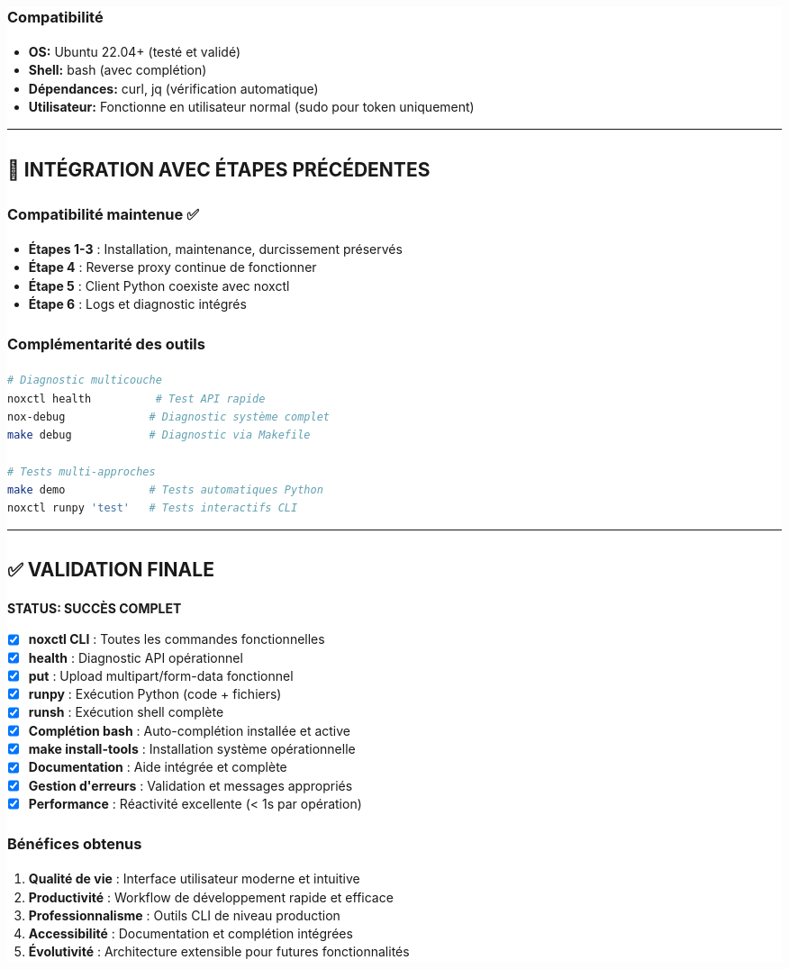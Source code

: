 ### Compatibilité

- **OS:** Ubuntu 22.04+ (testé et validé)  
- **Shell:** bash (avec complétion)
- **Dépendances:** curl, jq (vérification automatique)
- **Utilisateur:** Fonctionne en utilisateur normal (sudo pour token uniquement)

---

## 🔄 INTÉGRATION AVEC ÉTAPES PRÉCÉDENTES

### Compatibilité maintenue ✅

- **Étapes 1-3** : Installation, maintenance, durcissement préservés
- **Étape 4** : Reverse proxy continue de fonctionner
- **Étape 5** : Client Python coexiste avec noxctl
- **Étape 6** : Logs et diagnostic intégrés

### Complémentarité des outils

```bash
# Diagnostic multicouche
noxctl health          # Test API rapide
nox-debug             # Diagnostic système complet
make debug            # Diagnostic via Makefile

# Tests multi-approches  
make demo             # Tests automatiques Python
noxctl runpy 'test'   # Tests interactifs CLI
```

---

## ✅ VALIDATION FINALE

**STATUS: SUCCÈS COMPLET**

- [x] **noxctl CLI** : Toutes les commandes fonctionnelles
- [x] **health** : Diagnostic API opérationnel
- [x] **put** : Upload multipart/form-data fonctionnel
- [x] **runpy** : Exécution Python (code + fichiers)
- [x] **runsh** : Exécution shell complète
- [x] **Complétion bash** : Auto-complétion installée et active
- [x] **make install-tools** : Installation système opérationnelle
- [x] **Documentation** : Aide intégrée et complète
- [x] **Gestion d'erreurs** : Validation et messages appropriés
- [x] **Performance** : Réactivité excellente (< 1s par opération)

### Bénéfices obtenus

1. **Qualité de vie** : Interface utilisateur moderne et intuitive
2. **Productivité** : Workflow de développement rapide et efficace
3. **Professionnalisme** : Outils CLI de niveau production
4. **Accessibilité** : Documentation et complétion intégrées
5. **Évolutivité** : Architecture extensible pour futures fonctionnalités
